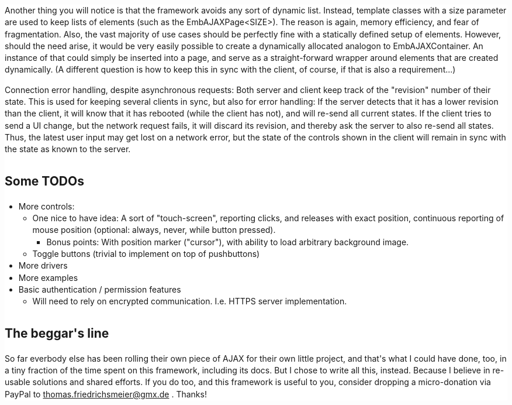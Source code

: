 Another thing you will notice is that the framework avoids any sort of dynamic list. Instead, template classes with a size parameter are
used to keep lists of elements (such as the EmbAJAXPage\<SIZE>). The reason is again, memory efficiency, and fear of fragmentation. Also,
the vast majority of use cases should be perfectly fine with a statically defined setup of elements. However, should the need arise, it
would be very easily possible to create a dynamically allocated analogon to EmbAJAXContainer<SIZE>. An instance of that could simply be
inserted into a page, and serve as a straight-forward wrapper around elements that are created dynamically. (A different question is how to
keep this in sync with the client, of course, if that is also a requirement...)

Connection error handling, despite asynchronous requests: Both server and client keep track of the "revision" number of their state. This is
used for keeping several clients in sync, but also for error handling: If the server detects that it has a lower revision than the client, it
will know that it has rebooted (while the client has not), and will re-send all current states. If the client tries to send a UI change, but
the network request fails, it will discard its revision, and thereby ask the server to also re-send all states. Thus, the latest user input
may get lost on a network error, but the state of the controls shown in the client will remain in sync with the state as known to the server.

## Some TODOs

- More controls:
  - One nice to have idea: A sort of "touch-screen", reporting clicks, and releases with exact position, continuous reporting of
    mouse position (optional: always, never, while button pressed).
    - Bonus points: With position marker ("cursor"), with ability to load arbitrary background image.
  - Toggle buttons (trivial to implement on top of pushbuttons)
- More drivers
- More examples
- Basic authentication / permission features
  - Will need to rely on encrypted communication. I.e. HTTPS server implementation.

## The beggar's line

So far everbody else has been rolling their own piece of AJAX for their own little project, and that's what I could have done, too, in a tiny
fraction of the time spent on this framework, including its docs. But I chose to write all this, instead. Because I believe in re-usable solutions
and shared efforts. If you do too, and this framework is useful to you, consider dropping a micro-donation via PayPal to thomas.friedrichsmeier@gmx.de .
Thanks!
